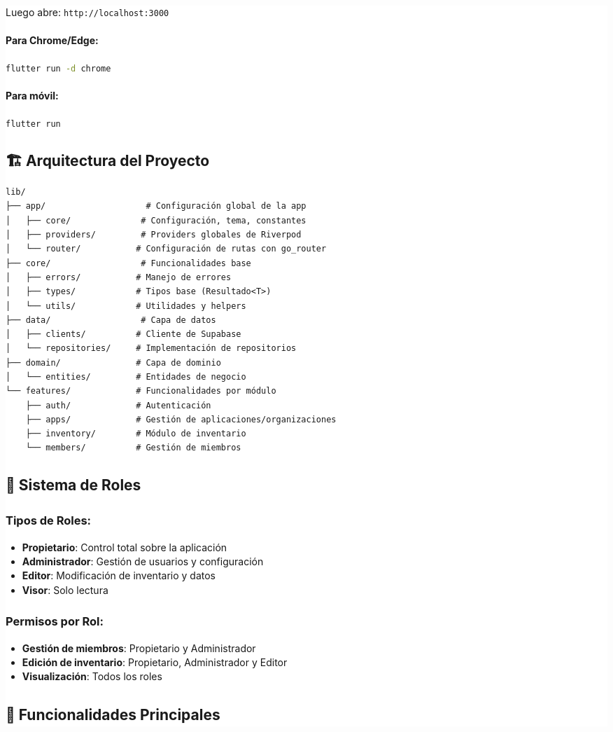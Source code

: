 Luego abre: `http://localhost:3000`

#### Para Chrome/Edge:
```bash
flutter run -d chrome
```

#### Para móvil:
```bash
flutter run
```

## 🏗️ Arquitectura del Proyecto

```
lib/
├── app/                    # Configuración global de la app
│   ├── core/              # Configuración, tema, constantes
│   ├── providers/         # Providers globales de Riverpod
│   └── router/           # Configuración de rutas con go_router
├── core/                  # Funcionalidades base
│   ├── errors/           # Manejo de errores
│   ├── types/            # Tipos base (Resultado<T>)
│   └── utils/            # Utilidades y helpers
├── data/                  # Capa de datos
│   ├── clients/          # Cliente de Supabase
│   └── repositories/     # Implementación de repositorios
├── domain/               # Capa de dominio
│   └── entities/         # Entidades de negocio
└── features/             # Funcionalidades por módulo
    ├── auth/             # Autenticación
    ├── apps/             # Gestión de aplicaciones/organizaciones
    ├── inventory/        # Módulo de inventario
    └── members/          # Gestión de miembros
```

## 🔐 Sistema de Roles

### Tipos de Roles:
- **Propietario**: Control total sobre la aplicación
- **Administrador**: Gestión de usuarios y configuración
- **Editor**: Modificación de inventario y datos
- **Visor**: Solo lectura

### Permisos por Rol:
- **Gestión de miembros**: Propietario y Administrador
- **Edición de inventario**: Propietario, Administrador y Editor
- **Visualización**: Todos los roles

## 📱 Funcionalidades Principales
